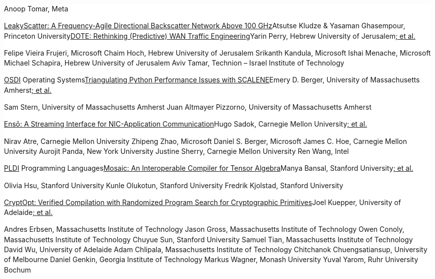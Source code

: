Anoop Tomar, Meta

[LeakyScatter: A Frequency-Agile Directional Backscatter Network Above 100 GHz](https://scholar.google.com/scholar?as_q=&num=10&btnG=Search+Scholar&as_epq=LeakyScatter:+A+Frequency-Agile+Directional+Backscatter+Network+Above+100+GHz&as_oq=&as_eq=&as_occt=any&as_sauthors=Kludze)Atsutse Kludze & Yasaman Ghasempour, Princeton University[DOTE: Rethinking (Predictive) WAN Traffic Engineering](https://scholar.google.com/scholar?as_q=&num=10&btnG=Search+Scholar&as_epq=DOTE:+Rethinking+(Predictive)+WAN+Traffic+Engineering&as_oq=&as_eq=&as_occt=any&as_sauthors=Perry)Yarin Perry, Hebrew University of Jerusalem[; et al.](#)

Felipe Vieira Frujeri, Microsoft
Chaim Hoch, Hebrew University of Jerusalem
Srikanth Kandula, Microsoft
Ishai Menache, Microsoft
Michael Schapira, Hebrew University of Jerusalem
Aviv Tamar, Technion – Israel Institute of Technology

[OSDI](./conferences.html#osdi) Operating Systems[Triangulating Python Performance Issues with SCALENE](https://scholar.google.com/scholar?as_q=&num=10&btnG=Search+Scholar&as_epq=Triangulating+Python+Performance+Issues+with+SCALENE&as_oq=&as_eq=&as_occt=any&as_sauthors=Berger)Emery D. Berger, University of Massachusetts Amherst[; et al.](#)

Sam Stern, University of Massachusetts Amherst
Juan Altmayer Pizzorno, University of Massachusetts Amherst

[Ensō: A Streaming Interface for NIC-Application Communication](https://scholar.google.com/scholar?as_q=&num=10&btnG=Search+Scholar&as_epq=Ens%C5%8D:+A+Streaming+Interface+for+NIC-Application+Communication&as_oq=&as_eq=&as_occt=any&as_sauthors=Sadok)Hugo Sadok, Carnegie Mellon University[; et al.](#)

Nirav Atre, Carnegie Mellon University
Zhipeng Zhao, Microsoft
Daniel S. Berger, Microsoft
James C. Hoe, Carnegie Mellon University
Aurojit Panda, New York University
Justine Sherry, Carnegie Mellon University
Ren Wang, Intel

[PLDI](./conferences.html#pldi) Programming Languages[Mosaic: An Interoperable Compiler for Tensor Algebra](https://scholar.google.com/scholar?as_q=&num=10&btnG=Search+Scholar&as_epq=Mosaic:+An+Interoperable+Compiler+for+Tensor+Algebra&as_oq=&as_eq=&as_occt=any&as_sauthors=Bansal)Manya Bansal, Stanford University[; et al.](#)

Olivia Hsu, Stanford University
Kunle Olukotun, Stanford University
Fredrik Kjolstad, Stanford University

[CryptOpt: Verified Compilation with Randomized Program Search for Cryptographic Primitives](https://scholar.google.com/scholar?as_q=&num=10&btnG=Search+Scholar&as_epq=CryptOpt:+Verified+Compilation+with+Randomized+Program+Search+for+Cryptographic+Primitives&as_oq=&as_eq=&as_occt=any&as_sauthors=Kuepper)Joel Kuepper, University of Adelaide[; et al.](#)

Andres Erbsen, Massachusetts Institute of Technology
Jason Gross, Massachusetts Institute of Technology
Owen Conoly, Massachusetts Institute of Technology
Chuyue Sun, Stanford University
Samuel Tian, Massachusetts Institute of Technology
David Wu, University of Adelaide
Adam Chlipala, Massachusetts Institute of Technology
Chitchanok Chuengsatiansup, University of Melbourne
Daniel Genkin, Georgia Institute of Technology
Markus Wagner, Monash University
Yuval Yarom, Ruhr University Bochum

